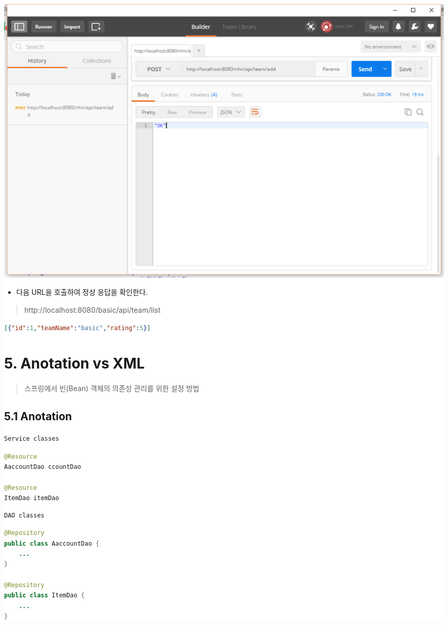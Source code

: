 ![](/assets/image/postman_test_ok.png)


* 다음 URL을 호출하여 정상 응답을 확인한다. 

> http://localhost:8080/basic/api/team/list

```json
[{"id":1,"teamName":"basic","rating":5}]
```

# 5. Anotation vs XML
> 스프링에서 빈(Bean) 객체의 의존성 관리를 위한 설정 방법

## 5.1 Anotation 

`Service classes`
```java
@Resource
AaccountDao ccountDao

@Resource
ItemDao itemDao
```

`DAO classes`
```java
@Repository
public class AaccountDao {
    ...
} 

@Repository
public class ItemDao {
    ...
} 
```
